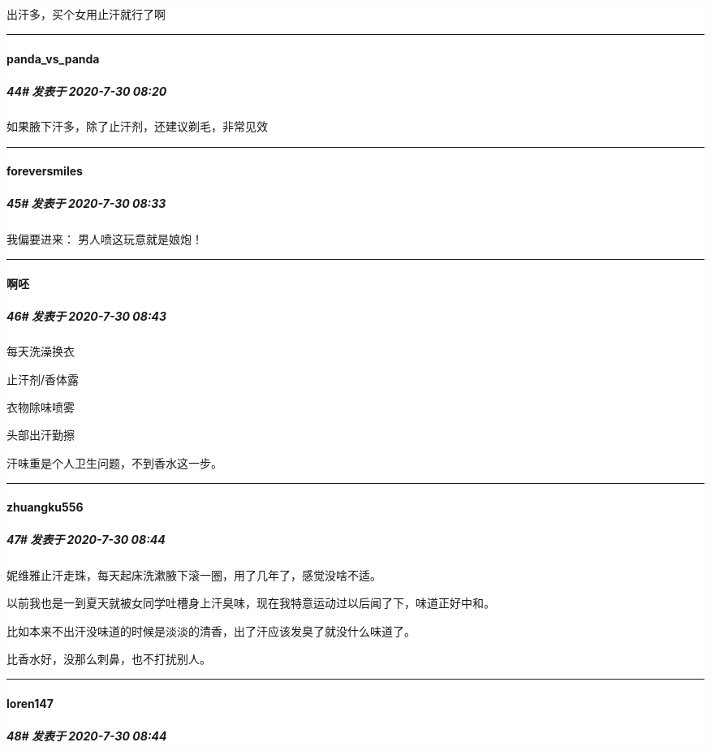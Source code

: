 
出汗多，买个女用止汗就行了啊


-----

####  panda_vs_panda  
##### 44#       发表于 2020-7-30 08:20


如果腋下汗多，除了止汗剂，还建议剃毛，非常见效


-----

####  foreversmiles  
##### 45#       发表于 2020-7-30 08:33


我偏要进来： 男人喷这玩意就是娘炮！


-----

####  啊呸  
##### 46#       发表于 2020-7-30 08:43


每天洗澡换衣

止汗剂/香体露

衣物除味喷雾

头部出汗勤擦


汗味重是个人卫生问题，不到香水这一步。


-----

####  zhuangku556  
##### 47#       发表于 2020-7-30 08:44


妮维雅止汗走珠，每天起床洗漱腋下滚一圈，用了几年了，感觉没啥不适。


以前我也是一到夏天就被女同学吐槽身上汗臭味，现在我特意运动过以后闻了下，味道正好中和。


比如本来不出汗没味道的时候是淡淡的清香，出了汗应该发臭了就没什么味道了。


比香水好，没那么刺鼻，也不打扰别人。


-----

####  loren147  
##### 48#       发表于 2020-7-30 08:44
